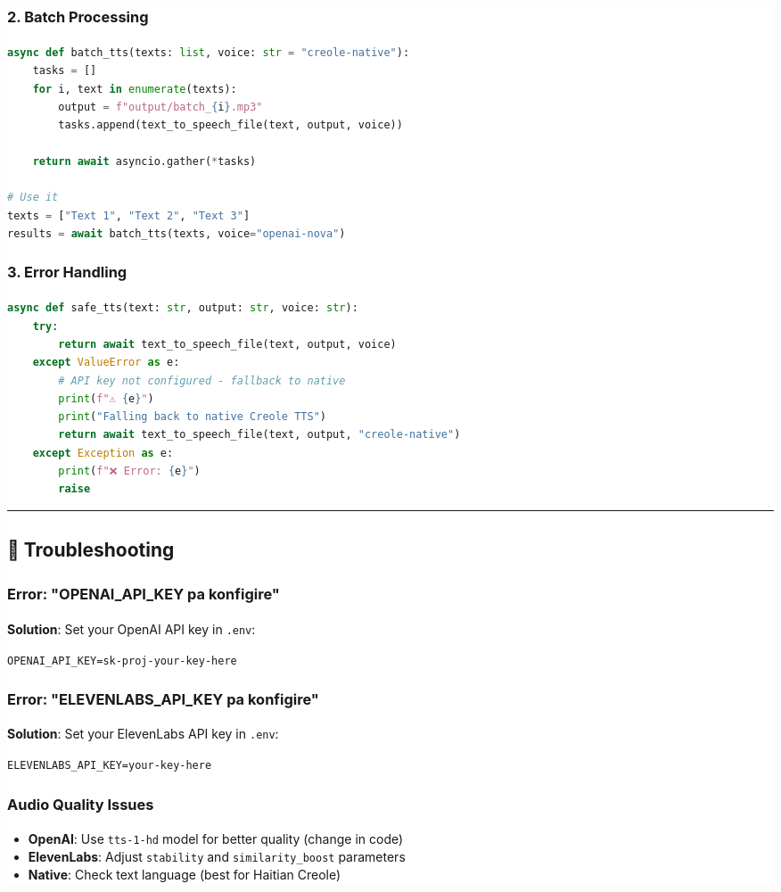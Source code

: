 ### 2. Batch Processing
```python
async def batch_tts(texts: list, voice: str = "creole-native"):
    tasks = []
    for i, text in enumerate(texts):
        output = f"output/batch_{i}.mp3"
        tasks.append(text_to_speech_file(text, output, voice))
    
    return await asyncio.gather(*tasks)

# Use it
texts = ["Text 1", "Text 2", "Text 3"]
results = await batch_tts(texts, voice="openai-nova")
```

### 3. Error Handling
```python
async def safe_tts(text: str, output: str, voice: str):
    try:
        return await text_to_speech_file(text, output, voice)
    except ValueError as e:
        # API key not configured - fallback to native
        print(f"⚠️ {e}")
        print("Falling back to native Creole TTS")
        return await text_to_speech_file(text, output, "creole-native")
    except Exception as e:
        print(f"❌ Error: {e}")
        raise
```

---

## 🐛 Troubleshooting

### Error: "OPENAI_API_KEY pa konfigire"
**Solution**: Set your OpenAI API key in `.env`:
```env
OPENAI_API_KEY=sk-proj-your-key-here
```

### Error: "ELEVENLABS_API_KEY pa konfigire"
**Solution**: Set your ElevenLabs API key in `.env`:
```env
ELEVENLABS_API_KEY=your-key-here
```

### Audio Quality Issues
- **OpenAI**: Use `tts-1-hd` model for better quality (change in code)
- **ElevenLabs**: Adjust `stability` and `similarity_boost` parameters
- **Native**: Check text language (best for Haitian Creole)
